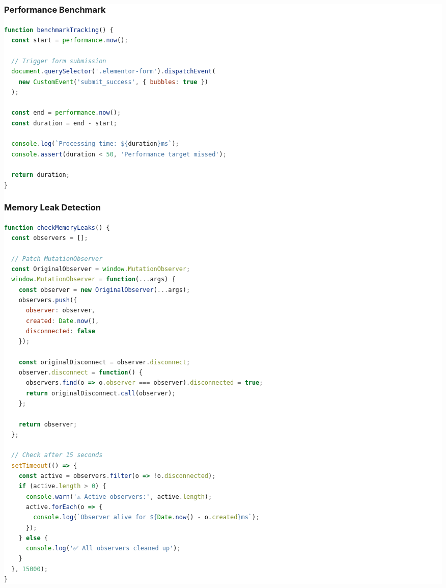 ### Performance Benchmark
```javascript
function benchmarkTracking() {
  const start = performance.now();

  // Trigger form submission
  document.querySelector('.elementor-form').dispatchEvent(
    new CustomEvent('submit_success', { bubbles: true })
  );

  const end = performance.now();
  const duration = end - start;

  console.log(`Processing time: ${duration}ms`);
  console.assert(duration < 50, 'Performance target missed');

  return duration;
}
```

### Memory Leak Detection
```javascript
function checkMemoryLeaks() {
  const observers = [];

  // Patch MutationObserver
  const OriginalObserver = window.MutationObserver;
  window.MutationObserver = function(...args) {
    const observer = new OriginalObserver(...args);
    observers.push({
      observer: observer,
      created: Date.now(),
      disconnected: false
    });

    const originalDisconnect = observer.disconnect;
    observer.disconnect = function() {
      observers.find(o => o.observer === observer).disconnected = true;
      return originalDisconnect.call(observer);
    };

    return observer;
  };

  // Check after 15 seconds
  setTimeout(() => {
    const active = observers.filter(o => !o.disconnected);
    if (active.length > 0) {
      console.warn('⚠️ Active observers:', active.length);
      active.forEach(o => {
        console.log(`Observer alive for ${Date.now() - o.created}ms`);
      });
    } else {
      console.log('✅ All observers cleaned up');
    }
  }, 15000);
}
```
